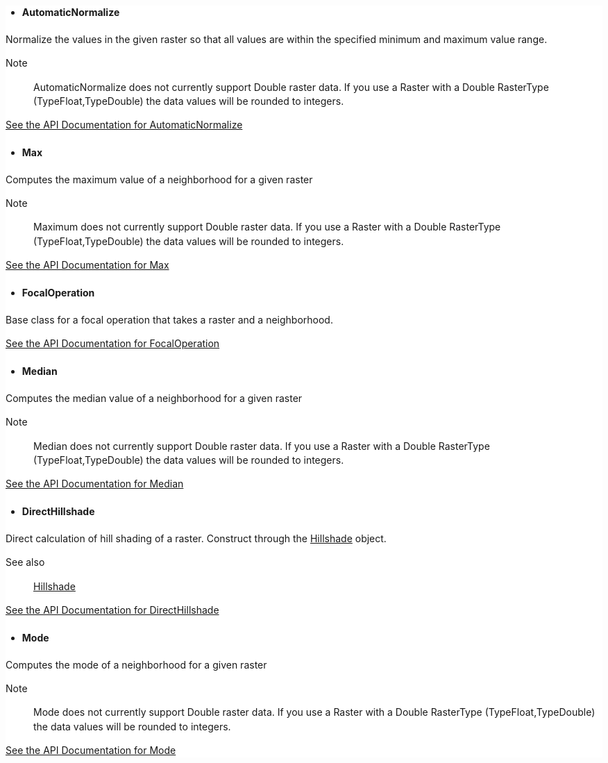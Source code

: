 * #### AutomaticNormalize
<div id="comment" class="fullcommenttop"><div class="comment cmt"><p>Normalize the values in the given raster so that all values are within the
specified minimum and maximum value range.</p></div><dl class="attributes block"><dt>Note</dt><dd><span class="cmt"><p>AutomaticNormalize does not currently support Double raster data.
                    If you use a Raster with a Double RasterType (TypeFloat,TypeDouble)
                    the data values will be rounded to integers.
</p></span></dd></dl><a href="http://geotrellis.github.com/latest/api/#geotrellis.raster.op.focal.AutomaticNormalize">See the API Documentation for AutomaticNormalize</a></div>

* #### Max
<div id="comment" class="fullcommenttop"><div class="comment cmt"><p>Computes the maximum value of a neighborhood for a given raster
</p></div><dl class="attributes block"><dt>Note</dt><dd><span class="cmt"><p>Maximum does not currently support Double raster data.
                    If you use a Raster with a Double RasterType (TypeFloat,TypeDouble)
                    the data values will be rounded to integers.
</p></span></dd></dl><a href="http://geotrellis.github.com/latest/api/#geotrellis.raster.op.focal.Max">See the API Documentation for Max</a></div>

* #### FocalOperation
<div id="comment" class="fullcommenttop"><div class="comment cmt"><p>Base class for a focal operation that takes a raster and a neighborhood.
</p></div><a href="http://geotrellis.github.com/latest/api/#geotrellis.raster.op.focal.FocalOperation">See the API Documentation for FocalOperation</a></div>

* #### Median
<div id="comment" class="fullcommenttop"><div class="comment cmt"><p>Computes the median value of a neighborhood for a given raster
</p></div><dl class="attributes block"><dt>Note</dt><dd><span class="cmt"><p>Median does not currently support Double raster data.
         If you use a Raster with a Double RasterType (TypeFloat,TypeDouble)
         the data values will be rounded to integers.
</p></span></dd></dl><a href="http://geotrellis.github.com/latest/api/#geotrellis.raster.op.focal.Median">See the API Documentation for Median</a></div>

* #### DirectHillshade
<div id="comment" class="fullcommenttop"><div class="comment cmt"><p>Direct calculation of hill shading of a raster. Construct through the <a href="Hillshade%24.html" class="extype" name="geotrellis.raster.op.focal.Hillshade">Hillshade</a> object.
</p></div><dl class="attributes block"><dt>See also</dt><dd><span class="cmt"><p><a href="Hillshade%24.html" class="extype" name="geotrellis.raster.op.focal.Hillshade">Hillshade</a>
</p></span></dd></dl><a href="http://geotrellis.github.com/latest/api/#geotrellis.raster.op.focal.DirectHillshade">See the API Documentation for DirectHillshade</a></div>

* #### Mode
<div id="comment" class="fullcommenttop"><div class="comment cmt"><p>Computes the mode of a neighborhood for a given raster
</p></div><dl class="attributes block"><dt>Note</dt><dd><span class="cmt"><p>Mode does not currently support Double raster data.
                 If you use a Raster with a Double RasterType (TypeFloat,TypeDouble)
                 the data values will be rounded to integers.
</p></span></dd></dl><a href="http://geotrellis.github.com/latest/api/#geotrellis.raster.op.focal.Mode">See the API Documentation for Mode</a></div>
